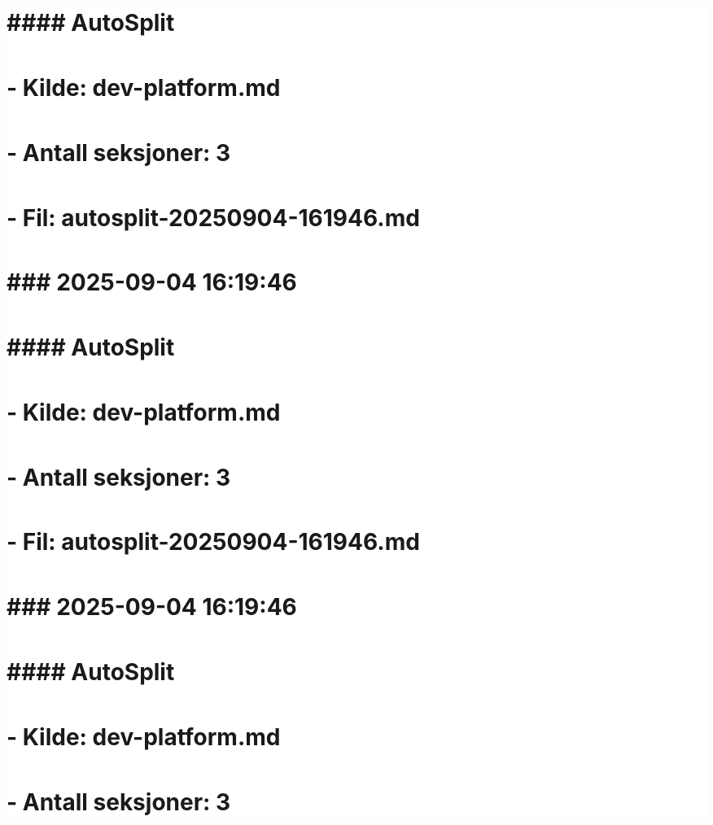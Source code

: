 # \#### AutoSplit

# \- Kilde: dev-platform.md

# \- Antall seksjoner: 3

# \- Fil: autosplit-20250904-161946.md

#

#

#

#

# \### 2025-09-04 16:19:46

# \#### AutoSplit

# \- Kilde: dev-platform.md

# \- Antall seksjoner: 3

# \- Fil: autosplit-20250904-161946.md

#

#

#

#

# \### 2025-09-04 16:19:46

# \#### AutoSplit

# \- Kilde: dev-platform.md

# \- Antall seksjoner: 3
